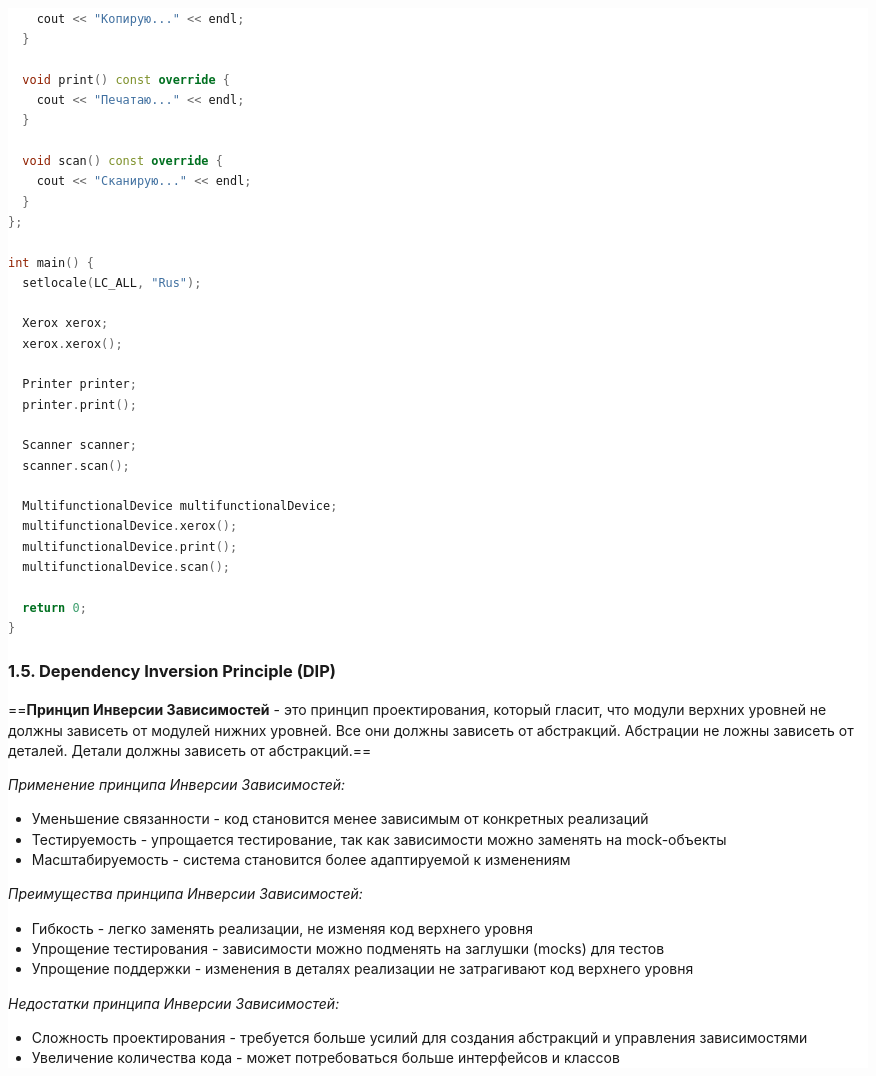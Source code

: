 ```cpp
    cout << "Копирую..." << endl;
  }

  void print() const override {
    cout << "Печатаю..." << endl;
  }

  void scan() const override {
    cout << "Сканирую..." << endl;
  }
};

int main() {
  setlocale(LC_ALL, "Rus");

  Xerox xerox;
  xerox.xerox();

  Printer printer;
  printer.print();

  Scanner scanner;
  scanner.scan();

  MultifunctionalDevice multifunctionalDevice;
  multifunctionalDevice.xerox();
  multifunctionalDevice.print();
  multifunctionalDevice.scan();

  return 0;
}

```

### 1.5. Dependency Inversion Principle (DIP)

==**Принцип Инверсии Зависимостей** - это принцип проектирования, который гласит, что модули верхних уровней не должны зависеть от модулей нижних уровней. Все они должны зависеть от абстракций. Абстрации не ложны зависеть от деталей. Детали должны зависеть от абстракций.==

*Применение принципа Инверсии Зависимостей:*
* Уменьшение связанности - код становится менее зависимым от конкретных реализаций
* Тестируемость - упрощается тестирование, так как зависимости можно заменять на mock-объекты
* Масштабируемость - система становится более адаптируемой к изменениям

*Преимущества принципа Инверсии Зависимостей:*
* Гибкость - легко заменять реализации, не изменяя код верхнего уровня
* Упрощение тестирования - зависимости можно подменять на заглушки (mocks) для тестов
* Упрощение поддержки - изменения в деталях реализации не затрагивают код верхнего уровня

*Недостатки принципа Инверсии Зависимостей:*
* Сложность проектирования - требуется больше усилий для создания абстракций и управления зависимостями
* Увеличение количества кода - может потребоваться больше интерфейсов и классов
